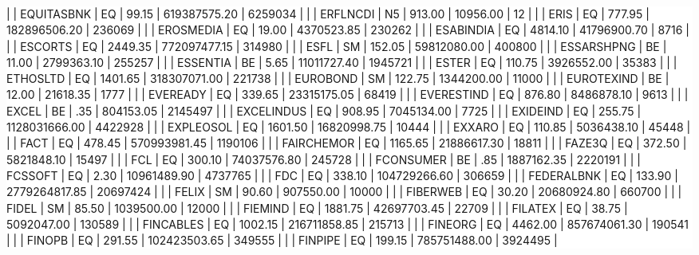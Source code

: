 |  | EQUITASBNK | EQ | 99.15 | 619387575.20 | 6259034 |
|  | ERFLNCDI | N5 | 913.00 | 10956.00 | 12 |
|  | ERIS | EQ | 777.95 | 182896506.20 | 236069 |
|  | EROSMEDIA | EQ | 19.00 | 4370523.85 | 230262 |
|  | ESABINDIA | EQ | 4814.10 | 41796900.70 | 8716 |
|  | ESCORTS | EQ | 2449.35 | 772097477.15 | 314980 |
|  | ESFL | SM | 152.05 | 59812080.00 | 400800 |
|  | ESSARSHPNG | BE | 11.00 | 2799363.10 | 255257 |
|  | ESSENTIA | BE | 5.65 | 11011727.40 | 1945721 |
|  | ESTER | EQ | 110.75 | 3926552.00 | 35383 |
|  | ETHOSLTD | EQ | 1401.65 | 318307071.00 | 221738 |
|  | EUROBOND | SM | 122.75 | 1344200.00 | 11000 |
|  | EUROTEXIND | BE | 12.00 | 21618.35 | 1777 |
|  | EVEREADY | EQ | 339.65 | 23315175.05 | 68419 |
|  | EVERESTIND | EQ | 876.80 | 8486878.10 | 9613 |
|  | EXCEL | BE | .35 | 804153.05 | 2145497 |
|  | EXCELINDUS | EQ | 908.95 | 7045134.00 | 7725 |
|  | EXIDEIND | EQ | 255.75 | 1128031666.00 | 4422928 |
|  | EXPLEOSOL | EQ | 1601.50 | 16820998.75 | 10444 |
|  | EXXARO | EQ | 110.85 | 5036438.10 | 45448 |
|  | FACT | EQ | 478.45 | 570993981.45 | 1190106 |
|  | FAIRCHEMOR | EQ | 1165.65 | 21886617.30 | 18811 |
|  | FAZE3Q | EQ | 372.50 | 5821848.10 | 15497 |
|  | FCL | EQ | 300.10 | 74037576.80 | 245728 |
|  | FCONSUMER | BE | .85 | 1887162.35 | 2220191 |
|  | FCSSOFT | EQ | 2.30 | 10961489.90 | 4737765 |
|  | FDC | EQ | 338.10 | 104729266.60 | 306659 |
|  | FEDERALBNK | EQ | 133.90 | 2779264817.85 | 20697424 |
|  | FELIX | SM | 90.60 | 907550.00 | 10000 |
|  | FIBERWEB | EQ | 30.20 | 20680924.80 | 660700 |
|  | FIDEL | SM | 85.50 | 1039500.00 | 12000 |
|  | FIEMIND | EQ | 1881.75 | 42697703.45 | 22709 |
|  | FILATEX | EQ | 38.75 | 5092047.00 | 130589 |
|  | FINCABLES | EQ | 1002.15 | 216711858.85 | 215713 |
|  | FINEORG | EQ | 4462.00 | 857674061.30 | 190541 |
|  | FINOPB | EQ | 291.55 | 102423503.65 | 349555 |
|  | FINPIPE | EQ | 199.15 | 785751488.00 | 3924495 |